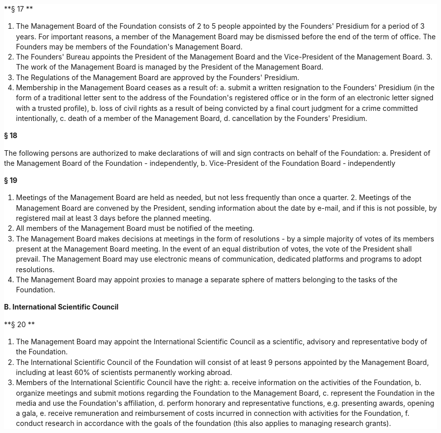 **§ 17 **

1. The Management Board of the Foundation consists of 2 to 5 people appointed by the Founders' Presidium for a period of 3 years. For important reasons, a member of the Management Board may be dismissed before the end of the term of office. The Founders may be members of the Foundation's Management Board.
2. The Founders' Bureau appoints the President of the Management Board and the Vice-President of the Management Board. 3. The work of the Management Board is managed by the President of the Management Board.
4. The Regulations of the Management Board are approved by the Founders' Presidium.
5. Membership in the Management Board ceases as a result of:
a. submit a written resignation to the Founders' Presidium (in the form of a traditional letter sent to the address of the Foundation's registered office or in the form of an electronic letter signed with a trusted profile),
b. loss of civil rights as a result of being convicted by a final court judgment for a crime committed intentionally,
c. death of a member of the Management Board,
d. cancellation by the Founders' Presidium.

**§ 18** 

The following persons are authorized to make declarations of will and sign contracts on behalf of the Foundation:
a. President of the Management Board of the Foundation - independently,
b. Vice-President of the Foundation Board - independently

**§ 19** 

1. Meetings of the Management Board are held as needed, but not less frequently than once a quarter. 2. Meetings of the Management Board are convened by the President, sending information about the date by e-mail, and if this is not possible, by registered mail at least 3 days before the planned meeting.
3. All members of the Management Board must be notified of the meeting.
4. The Management Board makes decisions at meetings in the form of resolutions - by a simple majority of votes of its members present at the Management Board meeting. In the event of an equal distribution of votes, the vote of the President shall prevail. The Management Board may use electronic means of communication, dedicated platforms and programs to adopt resolutions.
5. The Management Board may appoint proxies to manage a separate sphere of matters belonging to the tasks of the Foundation.

**B. International Scientific Council**

**§ 20 **

1. The Management Board may appoint the International Scientific Council as a scientific, advisory and representative body of the Foundation.
2. The International Scientific Council of the Foundation will consist of at least 9 persons appointed by the Management Board, including at least 60% of scientists permanently working abroad.
3. Members of the International Scientific Council have the right:
a. receive information on the activities of the Foundation,
b. organize meetings and submit motions regarding the Foundation to the Management Board,
c. represent the Foundation in the media and use the Foundation's affiliation,
d. perform honorary and representative functions, e.g. presenting awards, opening a gala, e. receive remuneration and reimbursement of costs incurred in connection with activities for the Foundation,
f. conduct research in accordance with the goals of the foundation (this also applies to managing research grants).
